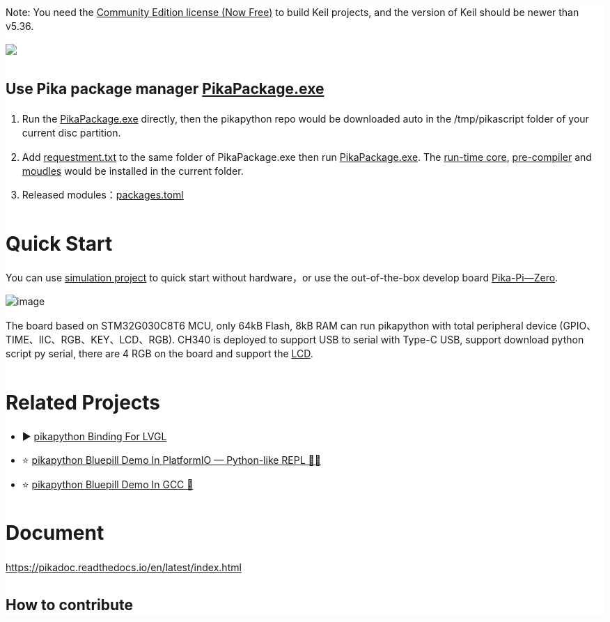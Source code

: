 Note: You need the [Community Edition license (Now Free)](https://www.keil.com/pr/article/1299.htm) to build Keil projects, and the version of Keil should be newer than v5.36.

[![](assets/1644129110261-049ad5bb-21af-40e2-9533-a1c8c86790f1.jpg)](http://pikascript.com)

## Use Pika package manager [PikaPackage.exe](https://pikadoc.readthedocs.io/en/latest/%E5%8C%85%E7%AE%A1%E7%90%86%E5%99%A8%E4%B8%8E%E6%A8%A1%E5%9D%97%E7%AE%A1%E7%90%86.html)

1. Run the [PikaPackage.exe](https://pikadoc.readthedocs.io/en/latest/%E5%8C%85%E7%AE%A1%E7%90%86%E5%99%A8%E4%B8%8E%E6%A8%A1%E5%9D%97%E7%AE%A1%E7%90%86.html) directly, then the pikapython repo would be downloaded auto in the /tmp/pikascript folder of your current disc partition.

2. Add [requestment.txt](/bsp/stm32g070cb/pikascript/requestment.txt) to the same folder of PikaPackage.exe then run [PikaPackage.exe](https://pikadoc.readthedocs.io/en/latest/%E5%8C%85%E7%AE%A1%E7%90%86%E5%99%A8%E4%B8%8E%E6%A8%A1%E5%9D%97%E7%AE%A1%E7%90%86.html). The [run-time core](../../tree/master/src), [pre-compiler](../../tree/master/tools/pikaCompiler) and [moudles](../../tree/master/package) would be installed in the current folder.

3. Released modules：[packages.toml](packages.toml)

# Quick Start

You can use [simulation project](https://pikadoc.readthedocs.io/en/latest/Keil%20%E4%BB%BF%E7%9C%9F%E5%B7%A5%E7%A8%8B.html) to quick start without hardware，or use the out-of-the-box develop board [Pika-Pi—Zero](https://item.taobao.com/item.htm?spm=a2126o.success.result.1.76224831Y0X1gO&id=654947372034).

![image](https://user-images.githubusercontent.com/88232613/141252834-93011ca7-f84b-4192-8e61-0e242796f62c.png)

The board based on STM32G030C8T6 MCU, only 64kB Flash, 8kB RAM can run pikapython with total peripheral device (GPIO、TIME、IIC、RGB、KEY、LCD、RGB).
CH340 is deployed to support USB to serial with Type-C USB, support download python script py serial, there are 4 RGB on the board and support the [LCD](https://item.taobao.com/item.htm?spm=a1z10.3-c.w4002-23991764791.12.16f97c58fsLjVk&id=660745643102).

# Related Projects

- ▶️ [pikapython Binding For LVGL](https://github.com/lvgl/lv_binding_pikascript)

- ⭐ [pikapython Bluepill Demo In PlatformIO — Python-like REPL 🐍🔌](https://github.com/maxgerhardt/pikascript-pio-bluepill)

- ⭐ [pikapython Bluepill Demo In GCC 🐍](https://github.com/Chandler-Kluser/pikascript_gcc_bluepill)

# Document

https://pikadoc.readthedocs.io/en/latest/index.html

## How to contribute
